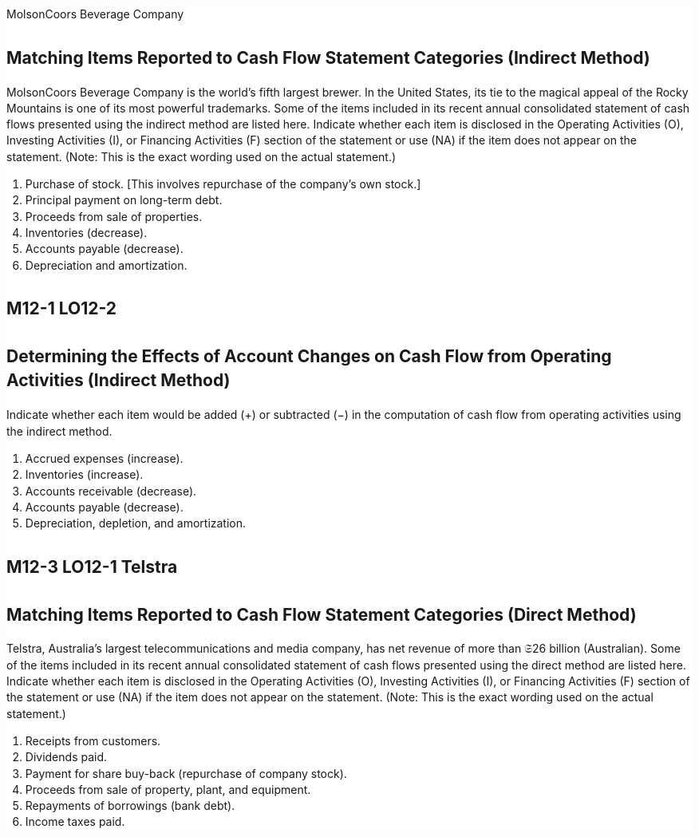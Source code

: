 MolsonCoors Beverage Company  

## Matching Items Reported to Cash Flow Statement Categories (Indirect Method)  

MolsonCoors Beverage Company is the world’s fifth largest brewer. In the United States, its tie to the magical appeal of the Rocky Mountains is one of its most powerful trademarks. Some of the items included in its recent annual consolidated statement of cash flows presented using the indirect method are listed here. Indicate whether each item is disclosed in the Operating Activities (O), Investing Activities (I), or Financing Activities (F) section of the statement or use (NA) if the item does not appear on the statement. (Note: This is the exact wording used on the actual statement.)  

1.	Purchase of stock. [This involves repurchase of the company’s own stock.]   
2.	Principal payment on long-term debt.   
3.	Proceeds from sale of properties.   
4.	Inventories (decrease).   
5.	Accounts payable (decrease).   
6.	Depreciation and amortization.  

## M12-1 LO12-2  

## Determining the Effects of Account Changes on Cash Flow from Operating Activities (Indirect Method)  

Indicate whether each item would be added $(+)$ or subtracted $(-)$ in the computation of cash flow from operating activities using the indirect method.  

1.	Accrued expenses (increase).   
2.	Inventories (increase).   
3.	Accounts receivable (decrease).   
4.	Accounts payable (decrease).   
5.	Depreciation, depletion, and amortization.  

## M12-3 LO12-1 Telstra  

## Matching Items Reported to Cash Flow Statement Categories (Direct Method)  

Telstra, Australia’s largest telecommunications and media company, has net revenue of more than $\mathfrak{S}26$ billion (Australian). Some of the items included in its recent annual consolidated statement of cash flows presented using the direct method are listed here. Indicate whether each item is disclosed in the Operating Activities (O), Investing Activities (I), or Financing Activities (F) section of the statement or use (NA) if the item does not appear on the statement. (Note: This is the exact wording used on the actual statement.)  

1.	Receipts from customers.   
2.	Dividends paid.   
3.	Payment for share buy-back (repurchase of company stock).   
4.	Proceeds from sale of property, plant, and equipment.   
5.	Repayments of borrowings (bank debt).   
6.	Income taxes paid.  
